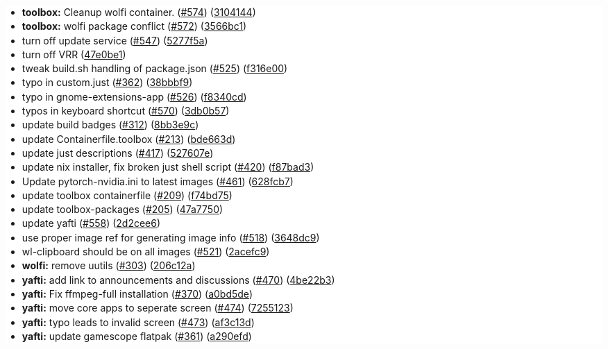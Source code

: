 * **toolbox:** Cleanup wolfi container. ([#574](https://github.com/ublue-os/bluefin/issues/574)) ([3104144](https://github.com/ublue-os/bluefin/commit/31041443192740984eaed2c0e0ae63278a84d70b))
* **toolbox:** wolfi package conflict ([#572](https://github.com/ublue-os/bluefin/issues/572)) ([3566bc1](https://github.com/ublue-os/bluefin/commit/3566bc1334957f57a6a99d2b88c4e7c4c3ee35fa))
* turn off update service ([#547](https://github.com/ublue-os/bluefin/issues/547)) ([5277f5a](https://github.com/ublue-os/bluefin/commit/5277f5af7d77e50199fa7a49caa98b7f63638132))
* turn off VRR ([47e0be1](https://github.com/ublue-os/bluefin/commit/47e0be1c6d418f1f050ed1cc7b3d9e171b7ab138))
* tweak build.sh handling of package.json ([#525](https://github.com/ublue-os/bluefin/issues/525)) ([f316e00](https://github.com/ublue-os/bluefin/commit/f316e00eb80d17f7e78cc69f30aafde94cecb94d))
* typo in custom.just ([#362](https://github.com/ublue-os/bluefin/issues/362)) ([38bbbf9](https://github.com/ublue-os/bluefin/commit/38bbbf954671f1f1aae2e4c34b561da48cb9960f))
* typo in gnome-extensions-app ([#526](https://github.com/ublue-os/bluefin/issues/526)) ([f8340cd](https://github.com/ublue-os/bluefin/commit/f8340cdfb93315fffbdb45c02e2e3d03ff4da715))
* typos in keyboard shortcut ([#570](https://github.com/ublue-os/bluefin/issues/570)) ([3db0b57](https://github.com/ublue-os/bluefin/commit/3db0b5706b6db4f51e745caeadde93f6454c19d4))
* update build badges ([#312](https://github.com/ublue-os/bluefin/issues/312)) ([8bb3e9c](https://github.com/ublue-os/bluefin/commit/8bb3e9c9eb03d0d80d1b4046c64546e251efb752))
* update Containerfile.toolbox ([#213](https://github.com/ublue-os/bluefin/issues/213)) ([bde663d](https://github.com/ublue-os/bluefin/commit/bde663d499e1b57cab7373e8d8b7c57d3b04490f))
* update just descriptions ([#417](https://github.com/ublue-os/bluefin/issues/417)) ([527607e](https://github.com/ublue-os/bluefin/commit/527607ed65e99278ade4c6b0444d84263a321ef0))
* update nix installer, fix broken just shell script ([#420](https://github.com/ublue-os/bluefin/issues/420)) ([f87bad3](https://github.com/ublue-os/bluefin/commit/f87bad306d553fb7cde8e7e9707db1698ac9f86b))
* Update pytorch-nvidia.ini to latest images ([#461](https://github.com/ublue-os/bluefin/issues/461)) ([628fcb7](https://github.com/ublue-os/bluefin/commit/628fcb7328e3db14cca3a8ffcc925ed741d8c339))
* update toolbox containerfile ([#209](https://github.com/ublue-os/bluefin/issues/209)) ([f74bd75](https://github.com/ublue-os/bluefin/commit/f74bd75e8e6cdce6f97fed7f787a9608702f11ad))
* update toolbox-packages ([#205](https://github.com/ublue-os/bluefin/issues/205)) ([47a7750](https://github.com/ublue-os/bluefin/commit/47a77509b9469edcabc20a777271c1d10d3fc60a))
* update yafti ([#558](https://github.com/ublue-os/bluefin/issues/558)) ([2d2cee6](https://github.com/ublue-os/bluefin/commit/2d2cee6027b16b92a73a4ab48bb1b3537fde89bf))
* use proper image ref for generating image info ([#518](https://github.com/ublue-os/bluefin/issues/518)) ([3648dc9](https://github.com/ublue-os/bluefin/commit/3648dc9e16abe7e8be913889c0e67a6cc1d3184e))
* wl-clipboard should be on all images ([#521](https://github.com/ublue-os/bluefin/issues/521)) ([2acefc9](https://github.com/ublue-os/bluefin/commit/2acefc9e45d81da84d16b7618d2f3d1f1e9d64ea))
* **wolfi:** remove uutils ([#303](https://github.com/ublue-os/bluefin/issues/303)) ([206c12a](https://github.com/ublue-os/bluefin/commit/206c12a2fb4da9d264979e5909b5818bc6670273))
* **yafti:** add link to announcements and discussions ([#470](https://github.com/ublue-os/bluefin/issues/470)) ([4be22b3](https://github.com/ublue-os/bluefin/commit/4be22b317227ded69bf619129abb8eccc048ca91))
* **yafti:** Fix ffmpeg-full installation ([#370](https://github.com/ublue-os/bluefin/issues/370)) ([a0bd5de](https://github.com/ublue-os/bluefin/commit/a0bd5de78c705ec23c7e1e22799e4c6977f807e6))
* **yafti:** move core apps to seperate screen ([#474](https://github.com/ublue-os/bluefin/issues/474)) ([7255123](https://github.com/ublue-os/bluefin/commit/72551236bc162eb96a13e23d83c5fcf682010214))
* **yafti:** typo leads to invalid screen ([#473](https://github.com/ublue-os/bluefin/issues/473)) ([af3c13d](https://github.com/ublue-os/bluefin/commit/af3c13d3676bc87c226848648097a5429ca1337f))
* **yafti:** update gamescope flatpak ([#361](https://github.com/ublue-os/bluefin/issues/361)) ([a290efd](https://github.com/ublue-os/bluefin/commit/a290efd376f2d495b6310eeaba4d5203ccc38346))
